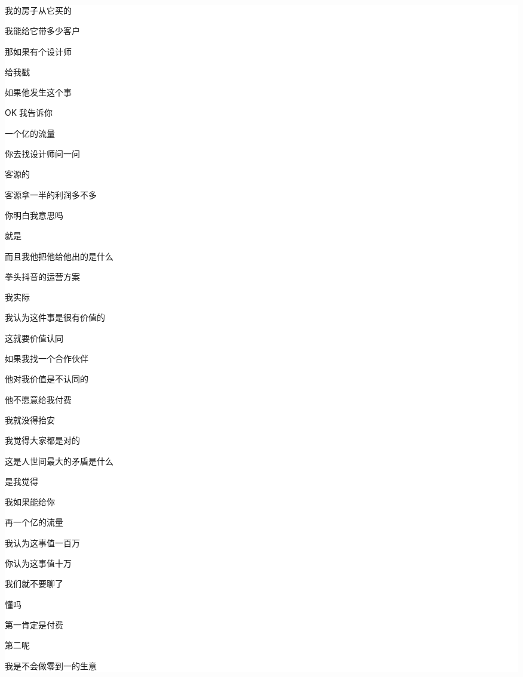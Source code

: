 我的房子从它买的

我能给它带多少客户

那如果有个设计师

给我戳

如果他发生这个事

OK 我告诉你

一个亿的流量

你去找设计师问一问

客源的

客源拿一半的利润多不多

你明白我意思吗

就是

而且我他把他给他出的是什么

拳头抖音的运营方案

我实际

我认为这件事是很有价值的

这就要价值认同

如果我找一个合作伙伴

他对我价值是不认同的

他不愿意给我付费

我就没得抬安

我觉得大家都是对的

这是人世间最大的矛盾是什么

是我觉得

我如果能给你

再一个亿的流量

我认为这事值一百万

你认为这事值十万

我们就不要聊了

懂吗

第一肯定是付费

第二呢

我是不会做零到一的生意
